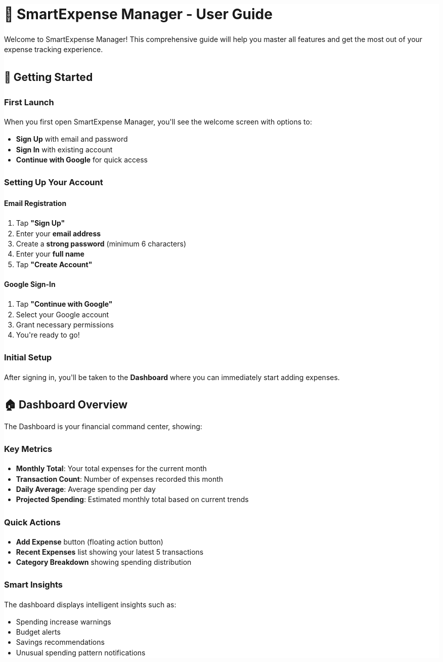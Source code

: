 # 📱 SmartExpense Manager - User Guide

Welcome to SmartExpense Manager! This comprehensive guide will help you master all features and get the most out of your expense tracking experience.

## 🚀 Getting Started

### First Launch

When you first open SmartExpense Manager, you'll see the welcome screen with options to:
- **Sign Up** with email and password
- **Sign In** with existing account
- **Continue with Google** for quick access

### Setting Up Your Account

#### Email Registration
1. Tap **"Sign Up"**
2. Enter your **email address**
3. Create a **strong password** (minimum 6 characters)
4. Enter your **full name**
5. Tap **"Create Account"**

#### Google Sign-In
1. Tap **"Continue with Google"**
2. Select your Google account
3. Grant necessary permissions
4. You're ready to go!

### Initial Setup
After signing in, you'll be taken to the **Dashboard** where you can immediately start adding expenses.

## 🏠 Dashboard Overview

The Dashboard is your financial command center, showing:

### Key Metrics
- **Monthly Total**: Your total expenses for the current month
- **Transaction Count**: Number of expenses recorded this month
- **Daily Average**: Average spending per day
- **Projected Spending**: Estimated monthly total based on current trends

### Quick Actions
- **Add Expense** button (floating action button)
- **Recent Expenses** list showing your latest 5 transactions
- **Category Breakdown** showing spending distribution

### Smart Insights
The dashboard displays intelligent insights such as:
- Spending increase warnings
- Budget alerts
- Savings recommendations
- Unusual spending pattern notifications
